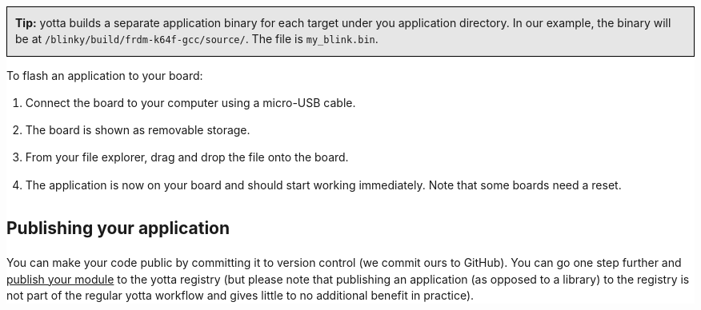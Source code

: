 <span style="background-color:#E6E6E6;  border:1px solid #000;display:block; height:100%; padding:10px">**Tip:** yotta builds a separate application binary for each target under you application directory. In our example, the binary will be at ``/blinky/build/frdm-k64f-gcc/source/``. The file is ``my_blink.bin``.</span>

To flash an application to your board:

1. Connect the board to your computer using a micro-USB cable.

1. The board is shown as removable storage.

1. From your file explorer, drag and drop the file onto the board.

1. The application is now on your board and should start working immediately. Note that some boards need a reset.

## Publishing your application

You can make your code public by committing it to version control (we commit ours to GitHub). You can go one step further and [publish your module](http://yottadocs.mbed.com/tutorial/release.html) to the yotta registry (but please note that publishing an application (as opposed to a library) to the registry is not part of the regular yotta workflow and gives little to no additional benefit in practice).

